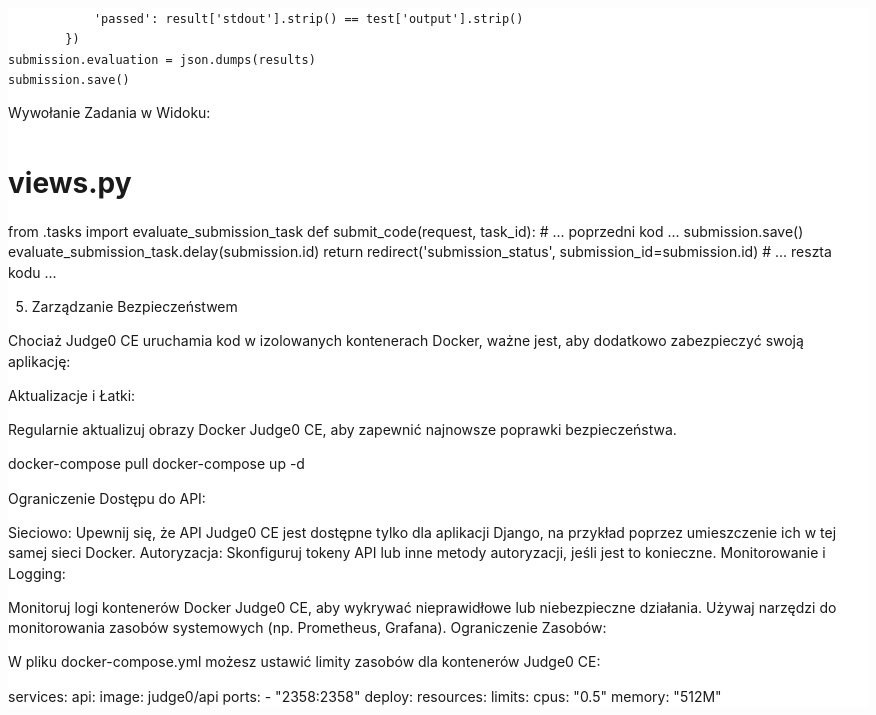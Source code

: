                 'passed': result['stdout'].strip() == test['output'].strip()
            })
    submission.evaluation = json.dumps(results)
    submission.save()

Wywołanie Zadania w Widoku:

# views.py
from .tasks import evaluate_submission_task
def submit_code(request, task_id):
    # ... poprzedni kod ...
            submission.save()
            evaluate_submission_task.delay(submission.id)
            return redirect('submission_status', submission_id=submission.id)
    # ... reszta kodu ...

5. Zarządzanie Bezpieczeństwem

Chociaż Judge0 CE uruchamia kod w izolowanych kontenerach Docker, ważne jest, aby dodatkowo zabezpieczyć swoją aplikację:

Aktualizacje i Łatki:

Regularnie aktualizuj obrazy Docker Judge0 CE, aby zapewnić najnowsze poprawki bezpieczeństwa.

docker-compose pull
docker-compose up -d

Ograniczenie Dostępu do API:

Sieciowo: Upewnij się, że API Judge0 CE jest dostępne tylko dla aplikacji Django, na przykład poprzez umieszczenie ich w tej samej sieci Docker.
Autoryzacja: Skonfiguruj tokeny API lub inne metody autoryzacji, jeśli jest to konieczne.
Monitorowanie i Logging:

Monitoruj logi kontenerów Docker Judge0 CE, aby wykrywać nieprawidłowe lub niebezpieczne działania.
Używaj narzędzi do monitorowania zasobów systemowych (np. Prometheus, Grafana).
Ograniczenie Zasobów:

W pliku docker-compose.yml możesz ustawić limity zasobów dla kontenerów Judge0 CE:

services:
  api:
    image: judge0/api
    ports:
      - "2358:2358"
    deploy:
      resources:
        limits:
          cpus: "0.5"
          memory: "512M"

